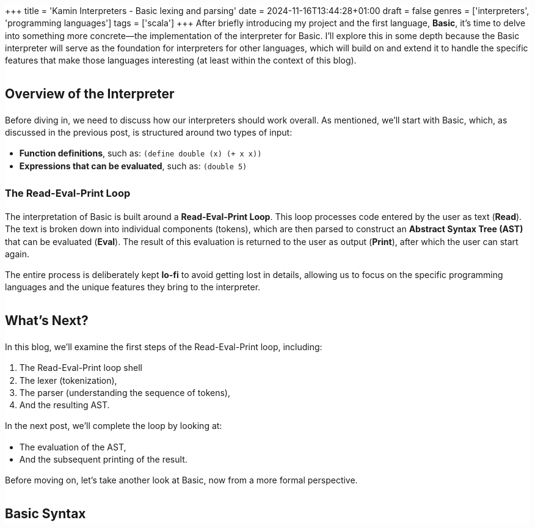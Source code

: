 +++
title = 'Kamin Interpreters - Basic lexing and parsing'
date = 2024-11-16T13:44:28+01:00
draft = false
genres = ['interpreters', 'programming languages']
tags = ['scala']
+++
After briefly introducing my project and the first language, **Basic**, it’s time to delve into something more 
concrete—the implementation of the interpreter for Basic. I’ll explore this in some depth because the Basic interpreter 
will serve as the foundation for interpreters for other languages, which will build on and extend it to handle the 
specific features that make those languages interesting (at least within the context of this blog).

## Overview of the Interpreter

Before diving in, we need to discuss how our interpreters should work overall. As mentioned, we’ll start with Basic, which, as discussed in the previous post, is structured around two types of input:

- **Function definitions**, such as: `(define double (x) (+ x x))`
- **Expressions that can be evaluated**, such as: `(double 5)`

### The Read-Eval-Print Loop

The interpretation of Basic is built around a **Read-Eval-Print Loop**. This loop processes code entered by the user as 
text (**Read**). The text is broken down into individual components (tokens), which are then parsed to construct an 
**Abstract Syntax Tree (AST)** that can be evaluated (**Eval**). The result of this evaluation is returned to the user 
as output (**Print**), after which the user can start again.

The entire process is deliberately kept **lo-fi** to avoid getting lost in details, allowing us to focus on the 
specific programming languages and the unique features they bring to the interpreter.

## What’s Next?

In this blog, we’ll examine the first steps of the Read-Eval-Print loop, including:

1. The Read-Eval-Print loop shell
2. The lexer (tokenization),
2. The parser (understanding the sequence of tokens),
3. And the resulting AST.

In the next post, we’ll complete the loop by looking at:

- The evaluation of the AST,
- And the subsequent printing of the result.

Before moving on, let’s take another look at Basic, now from a more formal perspective.

## Basic Syntax
